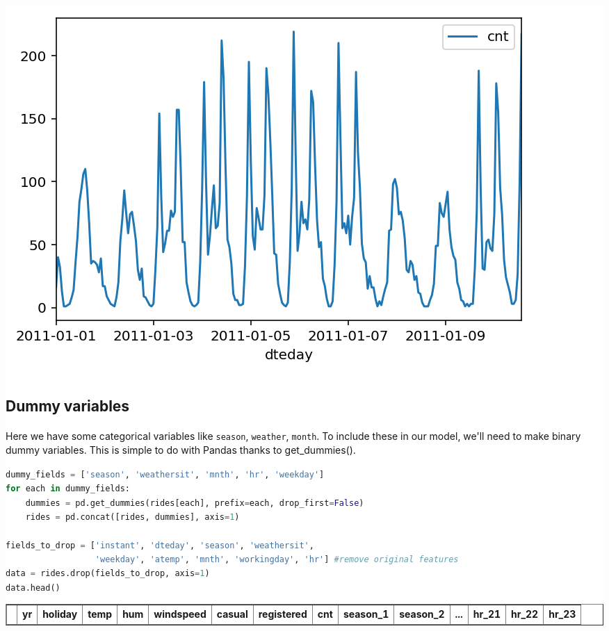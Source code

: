 ![](https://github.com/raquelredo/raquelredo.github.io_old/blob/master/_portfolio/DL-Bike-sharing/My_first_neural_network_6_1.png)

## Dummy variables
Here we have some categorical variables like `season`, `weather`, `month`. To include these in our model, we'll need to make binary dummy variables. This is simple to do with Pandas thanks to get_dummies().

```python
dummy_fields = ['season', 'weathersit', 'mnth', 'hr', 'weekday']
for each in dummy_fields:
    dummies = pd.get_dummies(rides[each], prefix=each, drop_first=False)
    rides = pd.concat([rides, dummies], axis=1)

fields_to_drop = ['instant', 'dteday', 'season', 'weathersit',
                  'weekday', 'atemp', 'mnth', 'workingday', 'hr'] #remove original features
data = rides.drop(fields_to_drop, axis=1)
data.head()
```

<table border="1" class="dataframe">
  <thead>
    <tr style="text-align: right;">
      <th></th>
      <th>yr</th>
      <th>holiday</th>
      <th>temp</th>
      <th>hum</th>
      <th>windspeed</th>
      <th>casual</th>
      <th>registered</th>
      <th>cnt</th>
      <th>season_1</th>
      <th>season_2</th>
      <th>...</th>
      <th>hr_21</th>
      <th>hr_22</th>
      <th>hr_23</th>

  [d9b054b8]: https://archive.ics.uci.edu/ml/datasets/Bike+Sharing+Dataset "Bike Sharing Dataset"